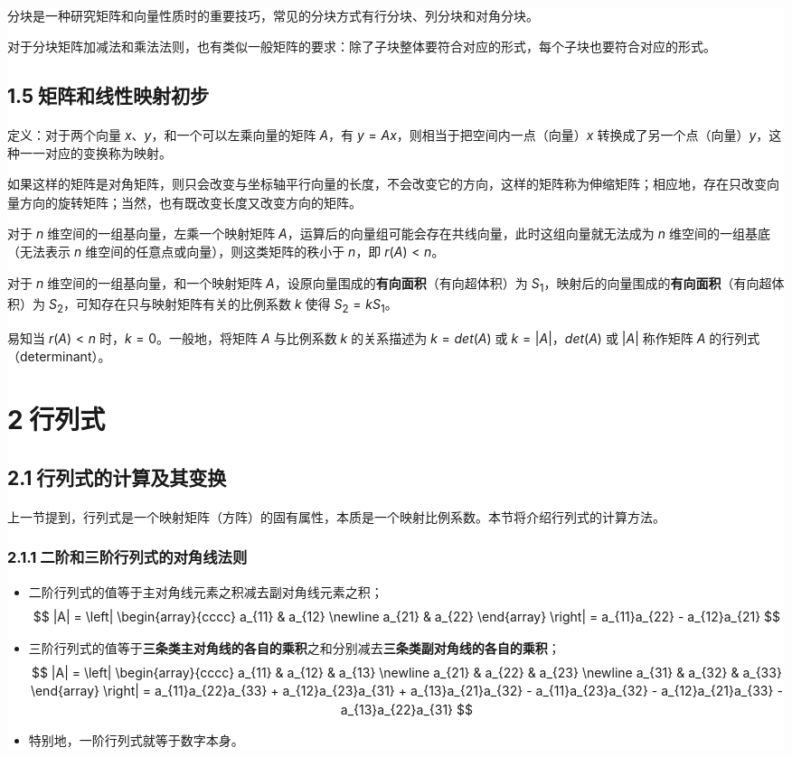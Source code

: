 分块是一种研究矩阵和向量性质时的重要技巧，常见的分块方式有行分块、列分块和对角分块。

对于分块矩阵加减法和乘法法则，也有类似一般矩阵的要求：除了子块整体要符合对应的形式，每个子块也要符合对应的形式。

## 1.5 矩阵和线性映射初步

定义：对于两个向量 $x$、$y$，和一个可以左乘向量的矩阵 $A$，有 $y = Ax$，则相当于把空间内一点（向量）$x$ 转换成了另一个点（向量）$y$，这种一一对应的变换称为映射。

如果这样的矩阵是对角矩阵，则只会改变与坐标轴平行向量的长度，不会改变它的方向，这样的矩阵称为伸缩矩阵；相应地，存在只改变向量方向的旋转矩阵；当然，也有既改变长度又改变方向的矩阵。

对于 $n$ 维空间的一组基向量，左乘一个映射矩阵 $A$，运算后的向量组可能会存在共线向量，此时这组向量就无法成为 $n$ 维空间的一组基底（无法表示 $n$ 维空间的任意点或向量），则这类矩阵的秩小于 $n$，即 $r(A) < n$。

对于 $n$ 维空间的一组基向量，和一个映射矩阵 $A$，设原向量围成的**有向面积**（有向超体积）为 $S_1$，映射后的向量围成的**有向面积**（有向超体积）为 $S_2$，可知存在只与映射矩阵有关的比例系数 $k$ 使得 $S_2 = kS_1$。

易知当 $r(A) < n$ 时，$k = 0$。一般地，将矩阵 $A$ 与比例系数 $k$ 的关系描述为 $k = det(A)$ 或 $k = |A|$，$det(A)$ 或 $|A|$ 称作矩阵 $A$ 的行列式（determinant）。

# 2 行列式

## 2.1 行列式的计算及其变换

上一节提到，行列式是一个映射矩阵（方阵）的固有属性，本质是一个映射比例系数。本节将介绍行列式的计算方法。

### 2.1.1 二阶和三阶行列式的对角线法则

* 二阶行列式的值等于主对角线元素之积减去副对角线元素之积；
  $$
  |A| = 
  \left| 
  \begin{array}{cccc}
  a_{11} & a_{12} \newline
  a_{21} & a_{22}
  \end{array} \right| = a_{11}a_{22} - a_{12}a_{21}
  $$

* 三阶行列式的值等于**三条类主对角线的各自的乘积**之和分别减去**三条类副对角线的各自的乘积**；
  $$
  |A| = 
  \left| 
  \begin{array}{cccc}
  a_{11} & a_{12} & a_{13} \newline
  a_{21} & a_{22} & a_{23} \newline
  a_{31} & a_{32} & a_{33}
  \end{array} \right| = 
  a_{11}a_{22}a_{33} + a_{12}a_{23}a_{31} + a_{13}a_{21}a_{32} - a_{11}a_{23}a_{32} - a_{12}a_{21}a_{33} - a_{13}a_{22}a_{31}
  $$

* 特别地，一阶行列式就等于数字本身。
